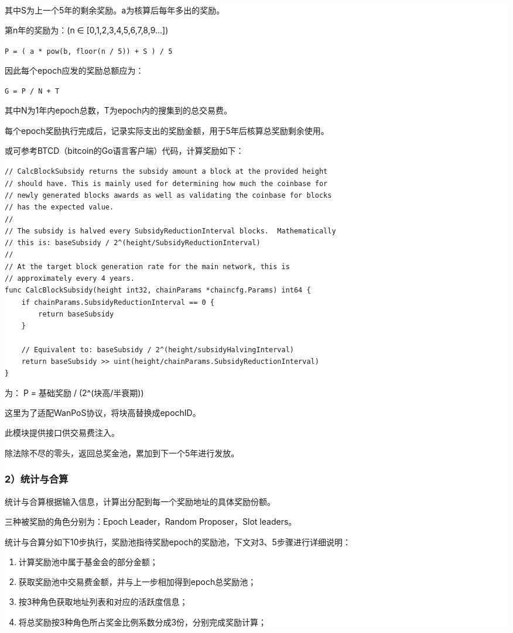 其中S为上一个5年的剩余奖励。a为核算后每年多出的奖励。

第n年的奖励为：(n ∈ [0,1,2,3,4,5,6,7,8,9...])
```
P = ( a * pow(b, floor(n / 5)) + S ) / 5
```
因此每个epoch应发的奖励总额应为：
```
G = P / N + T
```
其中N为1年内epoch总数，T为epoch内的搜集到的总交易费。

每个epoch奖励执行完成后，记录实际支出的奖励金额，用于5年后核算总奖励剩余使用。

或可参考BTCD（bitcoin的Go语言客户端）代码，计算奖励如下：
```
// CalcBlockSubsidy returns the subsidy amount a block at the provided height
// should have. This is mainly used for determining how much the coinbase for
// newly generated blocks awards as well as validating the coinbase for blocks
// has the expected value.
//
// The subsidy is halved every SubsidyReductionInterval blocks.  Mathematically
// this is: baseSubsidy / 2^(height/SubsidyReductionInterval)
//
// At the target block generation rate for the main network, this is
// approximately every 4 years.
func CalcBlockSubsidy(height int32, chainParams *chaincfg.Params) int64 {
	if chainParams.SubsidyReductionInterval == 0 {
		return baseSubsidy
	}

	// Equivalent to: baseSubsidy / 2^(height/subsidyHalvingInterval)
	return baseSubsidy >> uint(height/chainParams.SubsidyReductionInterval)
}
```
为： P = 基础奖励 / (2^(块高/半衰期))

这里为了适配WanPoS协议，将块高替换成epochID。

此模块提供接口供交易费注入。

除法除不尽的零头，返回总奖金池，累加到下一个5年进行发放。

### 2）统计与合算

统计与合算根据输入信息，计算出分配到每一个奖励地址的具体奖励份额。

三种被奖励的角色分别为：Epoch Leader，Random Proposer，Slot leaders。

统计与合算分如下10步执行，奖励池指待奖励epoch的奖励池，下文对3、5步骤进行详细说明：

1. 计算奖励池中属于基金会的部分金额；

2. 获取奖励池中交易费金额，并与上一步相加得到epoch总奖励池；

3. 按3种角色获取地址列表和对应的活跃度信息；

4. 将总奖励按3种角色所占奖金比例系数分成3份，分别完成奖励计算；
